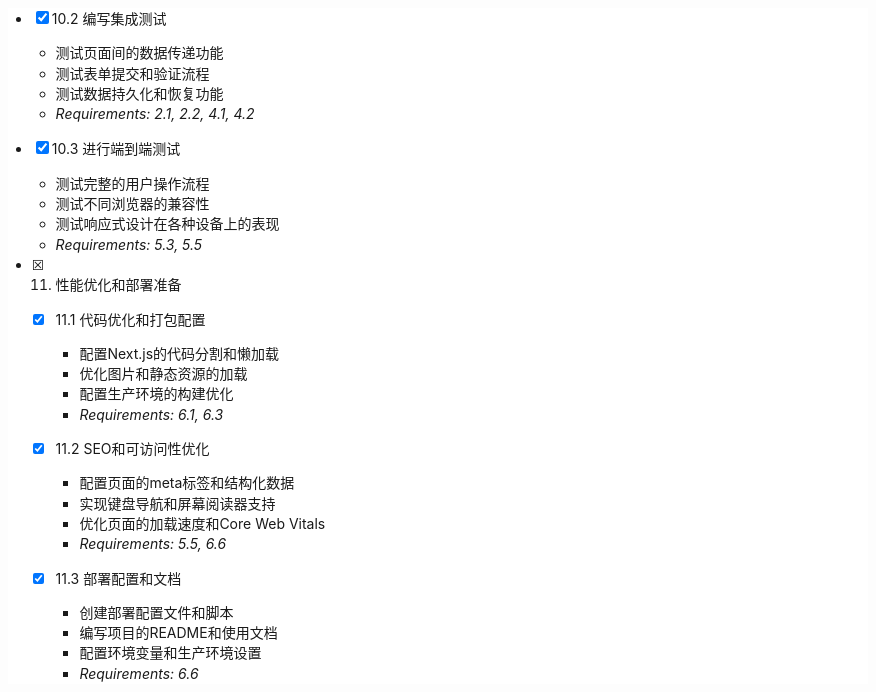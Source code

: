   - [x] 10.2 编写集成测试
    - 测试页面间的数据传递功能
    - 测试表单提交和验证流程
    - 测试数据持久化和恢复功能
    - _Requirements: 2.1, 2.2, 4.1, 4.2_

  - [x] 10.3 进行端到端测试
    - 测试完整的用户操作流程
    - 测试不同浏览器的兼容性
    - 测试响应式设计在各种设备上的表现
    - _Requirements: 5.3, 5.5_

- [x] 11. 性能优化和部署准备
  - [x] 11.1 代码优化和打包配置
    - 配置Next.js的代码分割和懒加载
    - 优化图片和静态资源的加载
    - 配置生产环境的构建优化
    - _Requirements: 6.1, 6.3_

  - [x] 11.2 SEO和可访问性优化
    - 配置页面的meta标签和结构化数据
    - 实现键盘导航和屏幕阅读器支持
    - 优化页面的加载速度和Core Web Vitals
    - _Requirements: 5.5, 6.6_

  - [x] 11.3 部署配置和文档
    - 创建部署配置文件和脚本
    - 编写项目的README和使用文档
    - 配置环境变量和生产环境设置
    - _Requirements: 6.6_